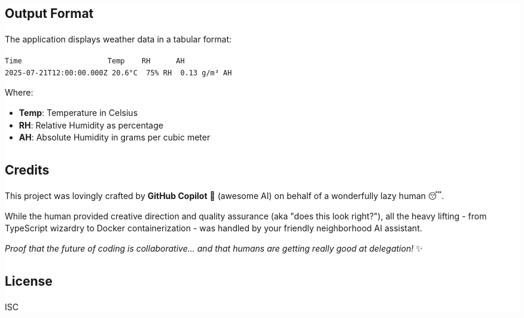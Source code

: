 ## Output Format

The application displays weather data in a tabular format:

```
Time                    Temp    RH      AH
2025-07-21T12:00:00.000Z 20.6°C  75% RH  0.13 g/m³ AH
```

Where:

- **Temp**: Temperature in Celsius
- **RH**: Relative Humidity as percentage
- **AH**: Absolute Humidity in grams per cubic meter

## Credits

This project was lovingly crafted by **GitHub Copilot** 🤖 (awesome AI) on behalf of a wonderfully lazy human 😴.

While the human provided creative direction and quality assurance (aka "does this look right?"), all the heavy lifting - from TypeScript wizardry to Docker containerization - was handled by your friendly neighborhood AI assistant.

_Proof that the future of coding is collaborative... and that humans are getting really good at delegation!_ ✨

## License

ISC
